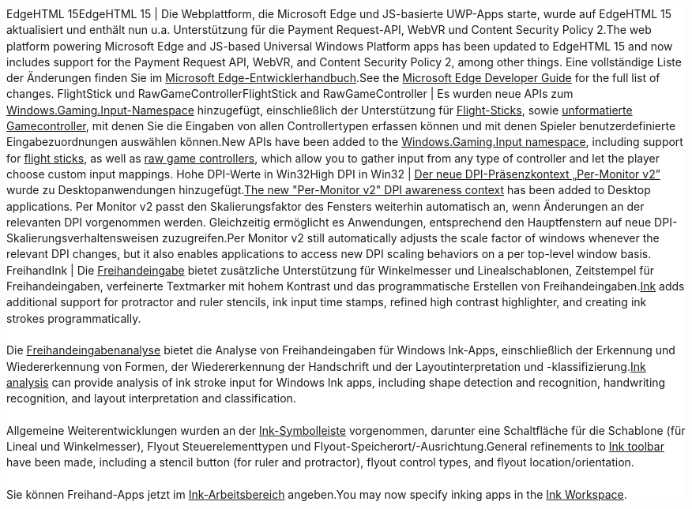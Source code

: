 <span data-ttu-id="d7d9e-157">EdgeHTML 15</span><span class="sxs-lookup"><span data-stu-id="d7d9e-157">EdgeHTML 15</span></span> | <span data-ttu-id="d7d9e-158">Die Webplattform, die Microsoft Edge und JS-basierte UWP-Apps starte, wurde auf EdgeHTML 15 aktualisiert und enthält nun u.a. Unterstützung für die Payment Request-API, WebVR und Content Security Policy 2.</span><span class="sxs-lookup"><span data-stu-id="d7d9e-158">The web platform powering Microsoft Edge and JS-based Universal Windows Platform apps has been updated to EdgeHTML 15 and now includes support for the Payment Request API, WebVR, and Content Security Policy 2, among other things.</span></span> <span data-ttu-id="d7d9e-159">Eine vollständige Liste der Änderungen finden Sie im [Microsoft Edge-Entwicklerhandbuch](https://docs.microsoft.com/microsoft-edge/dev-guide).</span><span class="sxs-lookup"><span data-stu-id="d7d9e-159">See the [Microsoft Edge Developer Guide](https://docs.microsoft.com/microsoft-edge/dev-guide) for the full list of changes.</span></span>
<span data-ttu-id="d7d9e-160">FlightStick und RawGameController</span><span class="sxs-lookup"><span data-stu-id="d7d9e-160">FlightStick and RawGameController</span></span> | <span data-ttu-id="d7d9e-161">Es wurden neue APIs zum [Windows.Gaming.Input-Namespace](https://docs.microsoft.com/uwp/api/windows.gaming.input) hinzugefügt, einschließlich der Unterstützung für [Flight-Sticks](https://docs.microsoft.com/windows/uwp/gaming/flight-stick), sowie [unformatierte Gamecontroller](https://docs.microsoft.com/windows/uwp/gaming/raw-game-controller), mit denen Sie die Eingaben von allen Controllertypen erfassen können und mit denen Spieler benutzerdefinierte Eingabezuordnungen auswählen können.</span><span class="sxs-lookup"><span data-stu-id="d7d9e-161">New APIs have been added to the [Windows.Gaming.Input namespace](https://docs.microsoft.com/uwp/api/windows.gaming.input), including support for [flight sticks](https://docs.microsoft.com/windows/uwp/gaming/flight-stick), as well as [raw game controllers](https://docs.microsoft.com/windows/uwp/gaming/raw-game-controller), which allow you to gather input from any type of controller and let the player choose custom input mappings.</span></span>
<span data-ttu-id="d7d9e-162">Hohe DPI-Werte in Win32</span><span class="sxs-lookup"><span data-stu-id="d7d9e-162">High DPI in Win32</span></span> | <span data-ttu-id="d7d9e-163">[Der neue DPI-Präsenzkontext „Per-Monitor v2”](https://msdn.microsoft.com/library/mt791579(v=vs.85)) wurde zu Desktopanwendungen hinzugefügt.</span><span class="sxs-lookup"><span data-stu-id="d7d9e-163">[The new "Per-Monitor v2" DPI awareness context](https://msdn.microsoft.com/library/mt791579(v=vs.85)) has been added to Desktop applications.</span></span> <span data-ttu-id="d7d9e-164">Per Monitor v2 passt den Skalierungsfaktor des Fensters weiterhin automatisch an, wenn Änderungen an der relevanten DPI vorgenommen werden. Gleichzeitig ermöglicht es Anwendungen, entsprechend den Hauptfenstern auf neue DPI-Skalierungsverhaltensweisen zuzugreifen.</span><span class="sxs-lookup"><span data-stu-id="d7d9e-164">Per Monitor v2 still automatically adjusts the scale factor of windows whenever the relevant DPI changes, but it also enables applications to access new DPI scaling behaviors on a per top-level window basis.</span></span>
<span data-ttu-id="d7d9e-165">Freihand</span><span class="sxs-lookup"><span data-stu-id="d7d9e-165">Ink</span></span> | <span data-ttu-id="d7d9e-166">Die [Freihandeingabe](https://docs.microsoft.com/uwp/api/windows.ui.input.inking) bietet zusätzliche Unterstützung für Winkelmesser und Linealschablonen, Zeitstempel für Freihandeingaben, verfeinerte Textmarker mit hohem Kontrast und das programmatische Erstellen von Freihandeingaben.</span><span class="sxs-lookup"><span data-stu-id="d7d9e-166">[Ink](https://docs.microsoft.com/uwp/api/windows.ui.input.inking) adds additional support for protractor and ruler stencils, ink input time stamps, refined high contrast highlighter, and creating ink strokes programmatically.</span></span> </br></br> <span data-ttu-id="d7d9e-167">Die [Freihandeingabenanalyse](https://docs.microsoft.com/uwp/api/windows.ui.input.inking.analysis) bietet die Analyse von Freihandeingaben für Windows Ink-Apps, einschließlich der Erkennung und Wiedererkennung von Formen, der Wiedererkennung der Handschrift und der Layoutinterpretation und -klassifizierung.</span><span class="sxs-lookup"><span data-stu-id="d7d9e-167">[Ink analysis](https://docs.microsoft.com/uwp/api/windows.ui.input.inking.analysis) can provide analysis of ink stroke input for Windows Ink apps, including shape detection and recognition, handwriting recognition, and layout interpretation and classification.</span></span> </br></br> <span data-ttu-id="d7d9e-168">Allgemeine Weiterentwicklungen wurden an der [Ink-Symbolleiste](https://docs.microsoft.com/uwp/api/Windows.UI.Xaml.Controls.InkToolbar) vorgenommen, darunter eine Schaltfläche für die Schablone (für Lineal und Winkelmesser), Flyout Steuerelementtypen und Flyout-Speicherort/-Ausrichtung.</span><span class="sxs-lookup"><span data-stu-id="d7d9e-168">General refinements to [Ink toolbar](https://docs.microsoft.com/uwp/api/Windows.UI.Xaml.Controls.InkToolbar) have been made, including a stencil button (for ruler and protractor), flyout control types, and flyout location/orientation.</span></span> </br></br> <span data-ttu-id="d7d9e-169">Sie können Freihand-Apps jetzt im [Ink-Arbeitsbereich](https://docs.microsoft.com/uwp/api/windows.applicationmodel.preview.inkworkspace) angeben.</span><span class="sxs-lookup"><span data-stu-id="d7d9e-169">You may now specify inking apps in the [Ink Workspace](https://docs.microsoft.com/uwp/api/windows.applicationmodel.preview.inkworkspace).</span></span>